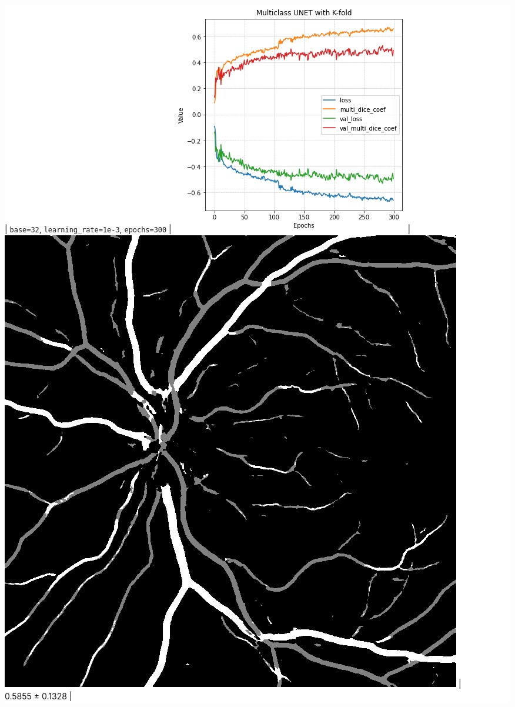 | `base=32`, `learning_rate=1e-3`, `epochs=300` | ![histogram_10](/ravir-challenge/media/histogram_10.png) | ![prediction_10](/ravir-challenge/media/prediction_10.png) | 0.5855 ± 0.1328 |
